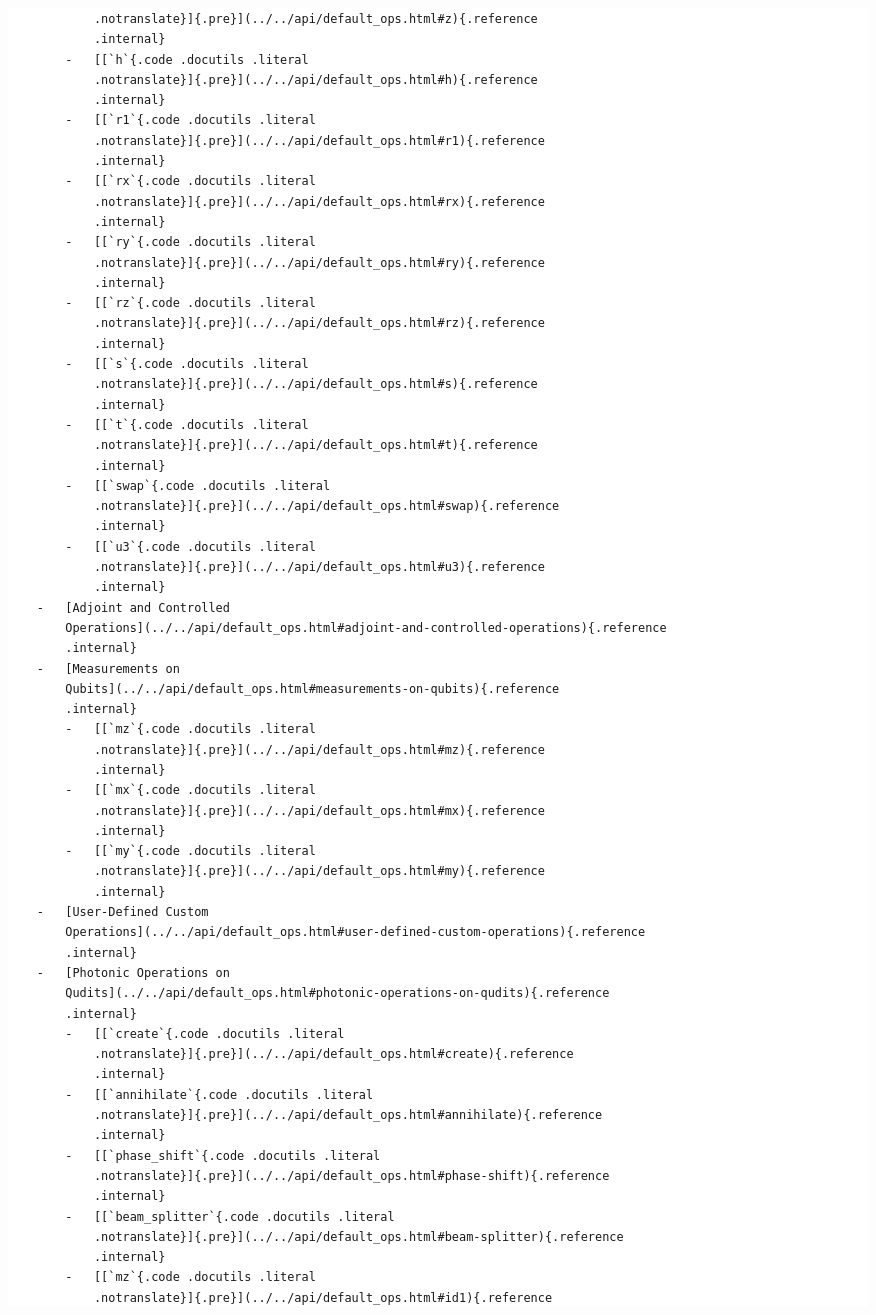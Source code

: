                 .notranslate}]{.pre}](../../api/default_ops.html#z){.reference
                .internal}
            -   [[`h`{.code .docutils .literal
                .notranslate}]{.pre}](../../api/default_ops.html#h){.reference
                .internal}
            -   [[`r1`{.code .docutils .literal
                .notranslate}]{.pre}](../../api/default_ops.html#r1){.reference
                .internal}
            -   [[`rx`{.code .docutils .literal
                .notranslate}]{.pre}](../../api/default_ops.html#rx){.reference
                .internal}
            -   [[`ry`{.code .docutils .literal
                .notranslate}]{.pre}](../../api/default_ops.html#ry){.reference
                .internal}
            -   [[`rz`{.code .docutils .literal
                .notranslate}]{.pre}](../../api/default_ops.html#rz){.reference
                .internal}
            -   [[`s`{.code .docutils .literal
                .notranslate}]{.pre}](../../api/default_ops.html#s){.reference
                .internal}
            -   [[`t`{.code .docutils .literal
                .notranslate}]{.pre}](../../api/default_ops.html#t){.reference
                .internal}
            -   [[`swap`{.code .docutils .literal
                .notranslate}]{.pre}](../../api/default_ops.html#swap){.reference
                .internal}
            -   [[`u3`{.code .docutils .literal
                .notranslate}]{.pre}](../../api/default_ops.html#u3){.reference
                .internal}
        -   [Adjoint and Controlled
            Operations](../../api/default_ops.html#adjoint-and-controlled-operations){.reference
            .internal}
        -   [Measurements on
            Qubits](../../api/default_ops.html#measurements-on-qubits){.reference
            .internal}
            -   [[`mz`{.code .docutils .literal
                .notranslate}]{.pre}](../../api/default_ops.html#mz){.reference
                .internal}
            -   [[`mx`{.code .docutils .literal
                .notranslate}]{.pre}](../../api/default_ops.html#mx){.reference
                .internal}
            -   [[`my`{.code .docutils .literal
                .notranslate}]{.pre}](../../api/default_ops.html#my){.reference
                .internal}
        -   [User-Defined Custom
            Operations](../../api/default_ops.html#user-defined-custom-operations){.reference
            .internal}
        -   [Photonic Operations on
            Qudits](../../api/default_ops.html#photonic-operations-on-qudits){.reference
            .internal}
            -   [[`create`{.code .docutils .literal
                .notranslate}]{.pre}](../../api/default_ops.html#create){.reference
                .internal}
            -   [[`annihilate`{.code .docutils .literal
                .notranslate}]{.pre}](../../api/default_ops.html#annihilate){.reference
                .internal}
            -   [[`phase_shift`{.code .docutils .literal
                .notranslate}]{.pre}](../../api/default_ops.html#phase-shift){.reference
                .internal}
            -   [[`beam_splitter`{.code .docutils .literal
                .notranslate}]{.pre}](../../api/default_ops.html#beam-splitter){.reference
                .internal}
            -   [[`mz`{.code .docutils .literal
                .notranslate}]{.pre}](../../api/default_ops.html#id1){.reference